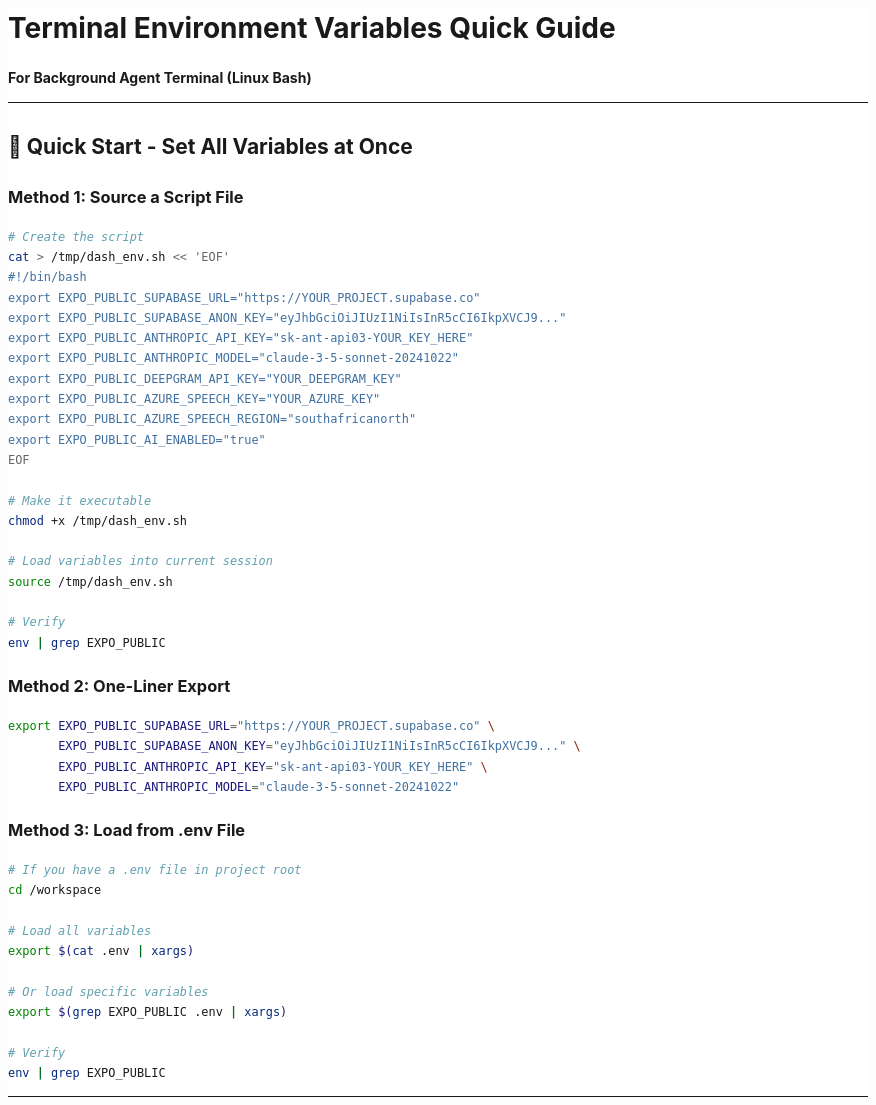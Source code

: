 # Terminal Environment Variables Quick Guide
**For Background Agent Terminal (Linux Bash)**

---

## 🚀 Quick Start - Set All Variables at Once

### Method 1: Source a Script File

```bash
# Create the script
cat > /tmp/dash_env.sh << 'EOF'
#!/bin/bash
export EXPO_PUBLIC_SUPABASE_URL="https://YOUR_PROJECT.supabase.co"
export EXPO_PUBLIC_SUPABASE_ANON_KEY="eyJhbGciOiJIUzI1NiIsInR5cCI6IkpXVCJ9..."
export EXPO_PUBLIC_ANTHROPIC_API_KEY="sk-ant-api03-YOUR_KEY_HERE"
export EXPO_PUBLIC_ANTHROPIC_MODEL="claude-3-5-sonnet-20241022"
export EXPO_PUBLIC_DEEPGRAM_API_KEY="YOUR_DEEPGRAM_KEY"
export EXPO_PUBLIC_AZURE_SPEECH_KEY="YOUR_AZURE_KEY"
export EXPO_PUBLIC_AZURE_SPEECH_REGION="southafricanorth"
export EXPO_PUBLIC_AI_ENABLED="true"
EOF

# Make it executable
chmod +x /tmp/dash_env.sh

# Load variables into current session
source /tmp/dash_env.sh

# Verify
env | grep EXPO_PUBLIC
```

### Method 2: One-Liner Export

```bash
export EXPO_PUBLIC_SUPABASE_URL="https://YOUR_PROJECT.supabase.co" \
       EXPO_PUBLIC_SUPABASE_ANON_KEY="eyJhbGciOiJIUzI1NiIsInR5cCI6IkpXVCJ9..." \
       EXPO_PUBLIC_ANTHROPIC_API_KEY="sk-ant-api03-YOUR_KEY_HERE" \
       EXPO_PUBLIC_ANTHROPIC_MODEL="claude-3-5-sonnet-20241022"
```

### Method 3: Load from .env File

```bash
# If you have a .env file in project root
cd /workspace

# Load all variables
export $(cat .env | xargs)

# Or load specific variables
export $(grep EXPO_PUBLIC .env | xargs)

# Verify
env | grep EXPO_PUBLIC
```

---